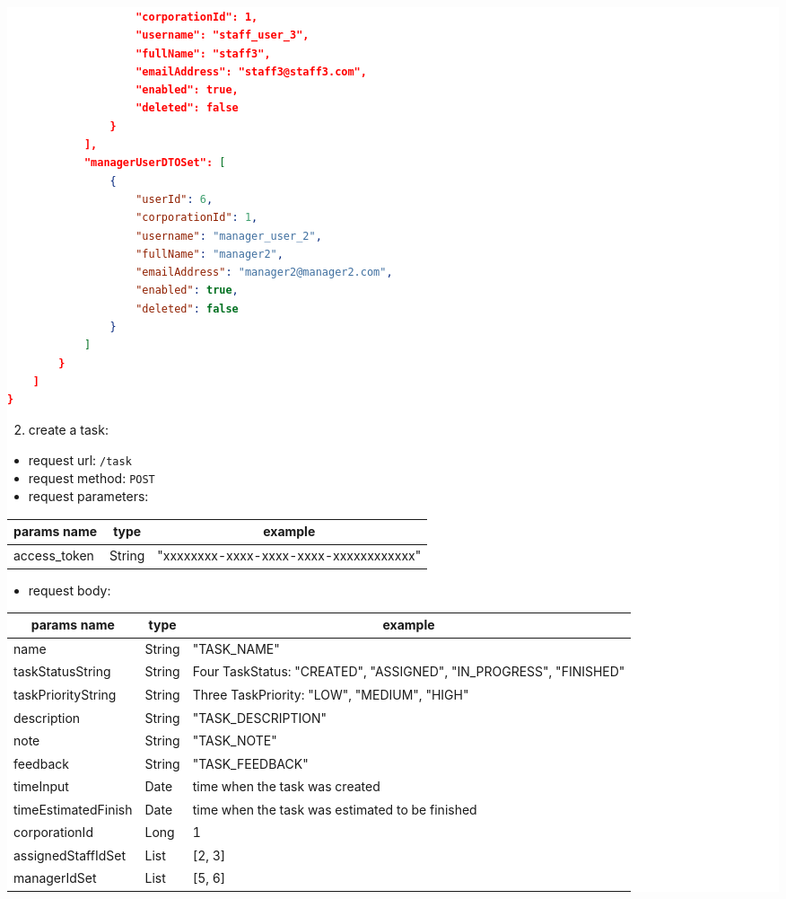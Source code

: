 ```json
                    "corporationId": 1,
                    "username": "staff_user_3",
                    "fullName": "staff3",
                    "emailAddress": "staff3@staff3.com",
                    "enabled": true,
                    "deleted": false
                }
            ],
            "managerUserDTOSet": [
                {
                    "userId": 6,
                    "corporationId": 1,
                    "username": "manager_user_2",
                    "fullName": "manager2",
                    "emailAddress": "manager2@manager2.com",
                    "enabled": true,
                    "deleted": false
                }
            ]
        }
    ]
}
```

2. create a task:
- request url: `/task`
- request method: `POST`
- request parameters:

| params name  | type       | example                                   |
| ------------ | ---------- | ------------------------------------------|
| access_token | String     | "xxxxxxxx-xxxx-xxxx-xxxx-xxxxxxxxxxxx"    |

- request body:

| params name   | type       | example                                   |
| ------------  | ---------- | ------------------------------------------|
| name     		| String     | "TASK_NAME"                                 |
| taskStatusString 	| String     | Four TaskStatus: "CREATED", "ASSIGNED", "IN_PROGRESS", "FINISHED"        |
| taskPriorityString    | String     | Three TaskPriority: "LOW", "MEDIUM", "HIGH"                                       |
| description           | String     | "TASK_DESCRIPTION"                                       |
| note                  | String     | "TASK_NOTE"                                          |
| feedback              | String     | "TASK_FEEDBACK"                                          |
| timeInput                    | Date     | time when the task was created    |
| timeEstimatedFinish          | Date     | time when the task was estimated to be finished   |
| corporationId                  | Long     |  1                                          |
| assignedStaffIdSet                    | List<Long>     | [2, 3]    |
| managerIdSet          | List<Long>     |   [5, 6]  |
